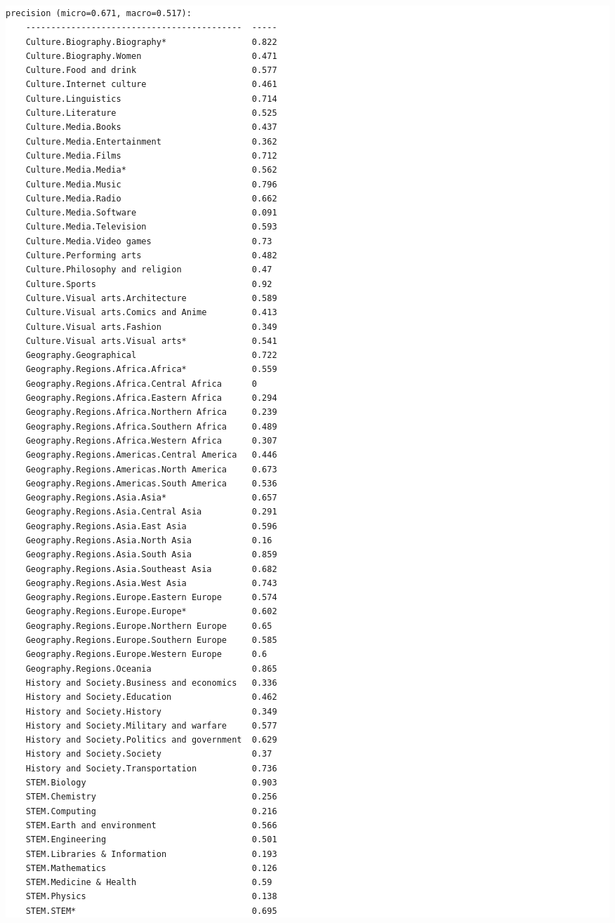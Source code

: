 	precision (micro=0.671, macro=0.517):
		-------------------------------------------  -----
		Culture.Biography.Biography*                 0.822
		Culture.Biography.Women                      0.471
		Culture.Food and drink                       0.577
		Culture.Internet culture                     0.461
		Culture.Linguistics                          0.714
		Culture.Literature                           0.525
		Culture.Media.Books                          0.437
		Culture.Media.Entertainment                  0.362
		Culture.Media.Films                          0.712
		Culture.Media.Media*                         0.562
		Culture.Media.Music                          0.796
		Culture.Media.Radio                          0.662
		Culture.Media.Software                       0.091
		Culture.Media.Television                     0.593
		Culture.Media.Video games                    0.73
		Culture.Performing arts                      0.482
		Culture.Philosophy and religion              0.47
		Culture.Sports                               0.92
		Culture.Visual arts.Architecture             0.589
		Culture.Visual arts.Comics and Anime         0.413
		Culture.Visual arts.Fashion                  0.349
		Culture.Visual arts.Visual arts*             0.541
		Geography.Geographical                       0.722
		Geography.Regions.Africa.Africa*             0.559
		Geography.Regions.Africa.Central Africa      0
		Geography.Regions.Africa.Eastern Africa      0.294
		Geography.Regions.Africa.Northern Africa     0.239
		Geography.Regions.Africa.Southern Africa     0.489
		Geography.Regions.Africa.Western Africa      0.307
		Geography.Regions.Americas.Central America   0.446
		Geography.Regions.Americas.North America     0.673
		Geography.Regions.Americas.South America     0.536
		Geography.Regions.Asia.Asia*                 0.657
		Geography.Regions.Asia.Central Asia          0.291
		Geography.Regions.Asia.East Asia             0.596
		Geography.Regions.Asia.North Asia            0.16
		Geography.Regions.Asia.South Asia            0.859
		Geography.Regions.Asia.Southeast Asia        0.682
		Geography.Regions.Asia.West Asia             0.743
		Geography.Regions.Europe.Eastern Europe      0.574
		Geography.Regions.Europe.Europe*             0.602
		Geography.Regions.Europe.Northern Europe     0.65
		Geography.Regions.Europe.Southern Europe     0.585
		Geography.Regions.Europe.Western Europe      0.6
		Geography.Regions.Oceania                    0.865
		History and Society.Business and economics   0.336
		History and Society.Education                0.462
		History and Society.History                  0.349
		History and Society.Military and warfare     0.577
		History and Society.Politics and government  0.629
		History and Society.Society                  0.37
		History and Society.Transportation           0.736
		STEM.Biology                                 0.903
		STEM.Chemistry                               0.256
		STEM.Computing                               0.216
		STEM.Earth and environment                   0.566
		STEM.Engineering                             0.501
		STEM.Libraries & Information                 0.193
		STEM.Mathematics                             0.126
		STEM.Medicine & Health                       0.59
		STEM.Physics                                 0.138
		STEM.STEM*                                   0.695
